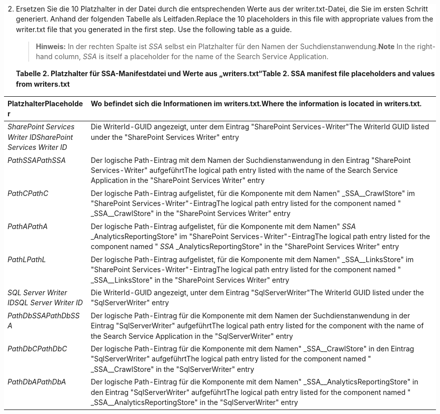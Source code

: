 2. <span data-ttu-id="72e4e-p105">Ersetzen Sie die 10 Platzhalter in der Datei durch die entsprechenden Werte aus der writer.txt-Datei, die Sie im ersten Schritt generiert. Anhand der folgenden Tabelle als Leitfaden.</span><span class="sxs-lookup"><span data-stu-id="72e4e-p105">Replace the 10 placeholders in this file with appropriate values from the writer.txt file that you generated in the first step. Use the following table as a guide.</span></span> 
    
    > <span data-ttu-id="72e4e-134">**Hinweis:** In der rechten Spalte ist  _SSA_ selbst ein Platzhalter für den Namen der Suchdienstanwendung.</span><span class="sxs-lookup"><span data-stu-id="72e4e-134">**Note** In the right-hand column,  _SSA_ is itself a placeholder for the name of the Search Service Application.</span></span>

   <span data-ttu-id="72e4e-135">**Tabelle 2. Platzhalter für SSA-Manifestdatei und Werte aus „writers.txt“**</span><span class="sxs-lookup"><span data-stu-id="72e4e-135">**Table 2. SSA manifest file placeholders and values from writers.txt**</span></span>


|<span data-ttu-id="72e4e-136">**Platzhalter**</span><span class="sxs-lookup"><span data-stu-id="72e4e-136">**Placeholder**</span></span>|<span data-ttu-id="72e4e-137">**Wo befindet sich die Informationen im writers.txt.**</span><span class="sxs-lookup"><span data-stu-id="72e4e-137">**Where the information is located in writers.txt.**</span></span>|
|:-----|:-----|
| <span data-ttu-id="72e4e-138">_SharePoint Services Writer ID_</span><span class="sxs-lookup"><span data-stu-id="72e4e-138">_SharePoint Services Writer ID_</span></span> <br/> |<span data-ttu-id="72e4e-139">Die WriterId-GUID angezeigt, unter dem Eintrag "SharePoint Services-Writer"</span><span class="sxs-lookup"><span data-stu-id="72e4e-139">The WriterId GUID listed under the "SharePoint Services Writer" entry</span></span>  <br/> |
| <span data-ttu-id="72e4e-140">_PathSSA_</span><span class="sxs-lookup"><span data-stu-id="72e4e-140">_PathSSA_</span></span> <br/> |<span data-ttu-id="72e4e-141">Der logische Path-Eintrag mit dem Namen der Suchdienstanwendung in den Eintrag "SharePoint Services-Writer" aufgeführt</span><span class="sxs-lookup"><span data-stu-id="72e4e-141">The logical path entry listed with the name of the Search Service Application in the "SharePoint Services Writer" entry</span></span>  <br/> |
| <span data-ttu-id="72e4e-142">_PathC_</span><span class="sxs-lookup"><span data-stu-id="72e4e-142">_PathC_</span></span> <br/> |<span data-ttu-id="72e4e-143">Der logische Path-Eintrag aufgelistet, für die Komponente mit dem Namen" _SSA__CrawlStore" im "SharePoint Services-Writer"-Eintrag</span><span class="sxs-lookup"><span data-stu-id="72e4e-143">The logical path entry listed for the component named " _SSA__CrawlStore" in the "SharePoint Services Writer" entry</span></span>  <br/> |
| <span data-ttu-id="72e4e-144">_PathA_</span><span class="sxs-lookup"><span data-stu-id="72e4e-144">_PathA_</span></span> <br/> |<span data-ttu-id="72e4e-145">Der logische Path-Eintrag aufgelistet, für die Komponente mit dem Namen" _SSA_ _AnalyticsReportingStore" im "SharePoint Services-Writer"-Eintrag</span><span class="sxs-lookup"><span data-stu-id="72e4e-145">The logical path entry listed for the component named " _SSA_ _AnalyticsReportingStore" in the "SharePoint Services Writer" entry</span></span> <br/> |
| <span data-ttu-id="72e4e-146">_PathL_</span><span class="sxs-lookup"><span data-stu-id="72e4e-146">_PathL_</span></span> <br/> |<span data-ttu-id="72e4e-147">Der logische Path-Eintrag aufgelistet, für die Komponente mit dem Namen" _SSA__LinksStore" im "SharePoint Services-Writer"-Eintrag</span><span class="sxs-lookup"><span data-stu-id="72e4e-147">The logical path entry listed for the component named " _SSA__LinksStore" in the "SharePoint Services Writer" entry</span></span>  <br/> |
| <span data-ttu-id="72e4e-148">_SQL Server Writer ID_</span><span class="sxs-lookup"><span data-stu-id="72e4e-148">_SQL Server Writer ID_</span></span> <br/> |<span data-ttu-id="72e4e-149">Die WriterId-GUID angezeigt, unter dem Eintrag "SqlServerWriter"</span><span class="sxs-lookup"><span data-stu-id="72e4e-149">The WriterId GUID listed under the "SqlServerWriter" entry</span></span>  <br/> |
| <span data-ttu-id="72e4e-150">_PathDbSSA_</span><span class="sxs-lookup"><span data-stu-id="72e4e-150">_PathDbSSA_</span></span> <br/> |<span data-ttu-id="72e4e-151">Der logische Path-Eintrag für die Komponente mit dem Namen der Suchdienstanwendung in der Eintrag "SqlServerWriter" aufgeführt</span><span class="sxs-lookup"><span data-stu-id="72e4e-151">The logical path entry listed for the component with the name of the Search Service Application in the "SqlServerWriter" entry</span></span>  <br/> |
| <span data-ttu-id="72e4e-152">_PathDbC_</span><span class="sxs-lookup"><span data-stu-id="72e4e-152">_PathDbC_</span></span> <br/> |<span data-ttu-id="72e4e-153">Der logische Path-Eintrag für die Komponente mit dem Namen" _SSA__CrawlStore" in den Eintrag "SqlServerWriter" aufgeführt</span><span class="sxs-lookup"><span data-stu-id="72e4e-153">The logical path entry listed for the component named " _SSA__CrawlStore" in the "SqlServerWriter" entry</span></span>  <br/> |
| <span data-ttu-id="72e4e-154">_PathDbA_</span><span class="sxs-lookup"><span data-stu-id="72e4e-154">_PathDbA_</span></span> <br/> |<span data-ttu-id="72e4e-155">Der logische Path-Eintrag für die Komponente mit dem Namen" _SSA__AnalyticsReportingStore" in den Eintrag "SqlServerWriter" aufgeführt</span><span class="sxs-lookup"><span data-stu-id="72e4e-155">The logical path entry listed for the component named " _SSA__AnalyticsReportingStore" in the "SqlServerWriter" entry</span></span>  <br/> |